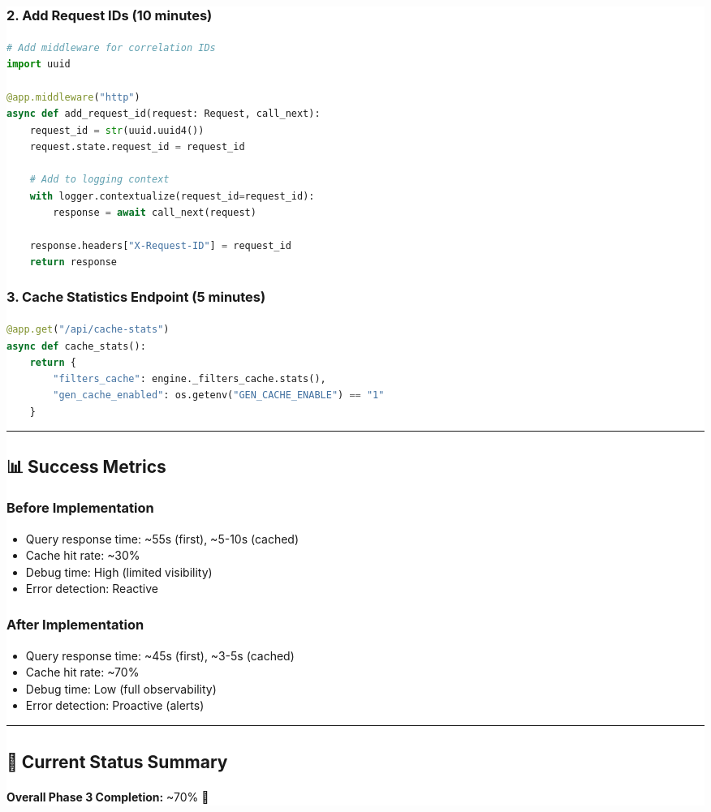 ### **2. Add Request IDs (10 minutes)**
```python
# Add middleware for correlation IDs
import uuid

@app.middleware("http")
async def add_request_id(request: Request, call_next):
    request_id = str(uuid.uuid4())
    request.state.request_id = request_id
    
    # Add to logging context
    with logger.contextualize(request_id=request_id):
        response = await call_next(request)
    
    response.headers["X-Request-ID"] = request_id
    return response
```

### **3. Cache Statistics Endpoint (5 minutes)**
```python
@app.get("/api/cache-stats")
async def cache_stats():
    return {
        "filters_cache": engine._filters_cache.stats(),
        "gen_cache_enabled": os.getenv("GEN_CACHE_ENABLE") == "1"
    }
```

---

## 📊 Success Metrics

### **Before Implementation**
- Query response time: ~55s (first), ~5-10s (cached)
- Cache hit rate: ~30%
- Debug time: High (limited visibility)
- Error detection: Reactive

### **After Implementation**
- Query response time: ~45s (first), ~3-5s (cached)
- Cache hit rate: ~70%
- Debug time: Low (full observability)
- Error detection: Proactive (alerts)

---

## 🎊 Current Status Summary

**Overall Phase 3 Completion:** ~70% 🎯
